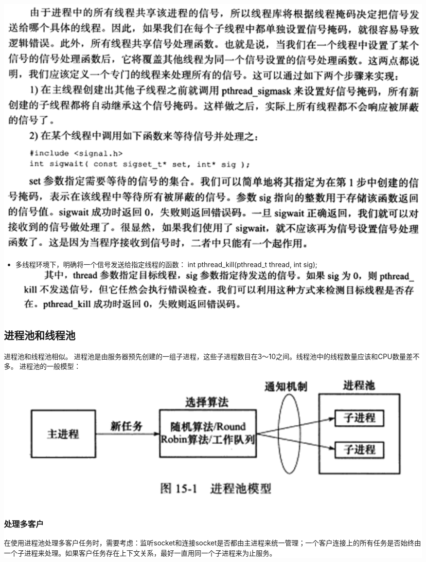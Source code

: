 ![](Linux%E9%AB%98%E6%80%A7%E8%83%BD%E6%9C%8D%E5%8A%A1%E5%99%A8%E7%BC%96%E7%A8%8B/9D58921D-6984-4ED2-8A3F-992896A5FC56.png)
* 多线程环境下，明确将一个信号发送给指定线程的函数：
int pthread_kill(pthread_t thread, int sig);
![](Linux%E9%AB%98%E6%80%A7%E8%83%BD%E6%9C%8D%E5%8A%A1%E5%99%A8%E7%BC%96%E7%A8%8B/4E213103-C478-4E58-B261-9FBAE1298E08.png)

## 进程池和线程池
进程池和线程池相似。
进程池是由服务器预先创建的一组子进程，这些子进程数目在3～10之间。线程池中的线程数量应该和CPU数量差不多。
进程池的一般模型：
![](Linux%E9%AB%98%E6%80%A7%E8%83%BD%E6%9C%8D%E5%8A%A1%E5%99%A8%E7%BC%96%E7%A8%8B/4E1E6656-B4E2-4BB7-BEDF-D8A441F8CCA6.png)
### 处理多客户
在使用进程池处理多客户任务时，需要考虑：监听socket和连接socket是否都由主进程来统一管理；一个客户连接上的所有任务是否始终由一个子进程来处理。如果客户任务存在上下文关系，最好一直用同一个子进程来为止服务。
